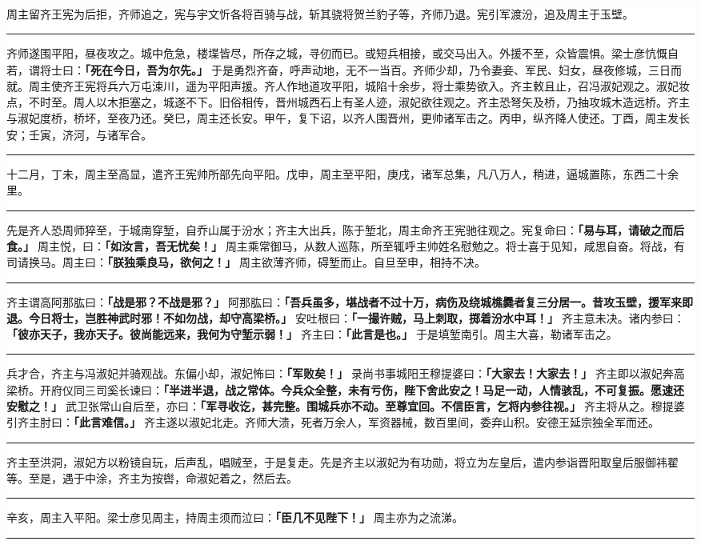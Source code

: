 周主留齐王宪为后拒，齐师追之，宪与宇文忻各将百骑与战，斩其骁将贺兰豹子等，齐师乃退。宪引军渡汾，追及周主于玉壁。

---

![](assets/audios/172/80.mp3)

齐师遂围平阳，昼夜攻之。城中危急，楼堞皆尽，所存之城，寻仞而已。或短兵相接，或交马出入。外援不至，众皆震惧。梁士彦忼慨自若，谓将士曰：__「死在今日，吾为尔先。」__ 于是勇烈齐奋，呼声动地，无不一当百。齐师少却，乃令妻妾、军民、妇女，昼夜修城，三日而就。周主使齐王宪将兵六万屯涑川，遥为平阳声援。齐人作地道攻平阳，城陷十余步，将士乘势欲入。齐主敕且止，召冯淑妃观之。淑妃妆点，不时至。周人以木拒塞之，城遂不下。旧俗相传，晋州城西石上有圣人迹，淑妃欲往观之。齐主恐弩矢及桥，乃抽攻城木造远桥。齐主与淑妃度桥，桥坏，至夜乃还。癸巳，周主还长安。甲午，复下诏，以齐人围晋州，更帅诸军击之。丙申，纵齐降人使还。丁酉，周主发长安；壬寅，济河，与诸军合。

---

![](assets/audios/172/81.mp3)

十二月，丁未，周主至高显，遣齐王宪帅所部先向平阳。戊申，周主至平阳，庚戌，诸军总集，凡八万人，稍进，逼城置陈，东西二十余里。

---

![](assets/audios/172/82.mp3)

先是齐人恐周师猝至，于城南穿堑，自乔山属于汾水；齐主大出兵，陈于堑北，周主命齐王宪驰往观之。宪复命曰：__「易与耳，请破之而后食。」__ 周主悦，曰：__「如汝言，吾无忧矣！」__ 周主乘常御马，从数人巡陈，所至辄呼主帅姓名慰勉之。将士喜于见知，咸思自奋。将战，有司请换马。周主曰：__「朕独乘良马，欲何之！」__ 周主欲薄齐师，碍堑而止。自旦至申，相持不决。

---

![](assets/audios/172/83.mp3)

齐主谓高阿那肱曰：__「战是邪？不战是邪？」__ 阿那肱曰：__「吾兵虽多，堪战者不过十万，病伤及绕城樵爨者复三分居一。昔攻玉壁，援军来即退。今日将士，岂胜神武时邪！不如勿战，却守高梁桥。」__ 安吐根曰：__「一撮许贼，马上刺取，掷着汾水中耳！」__ 齐主意未决。诸内参曰：__「彼亦天子，我亦天子。彼尚能远来，我何为守堑示弱！」__ 齐主曰：__「此言是也。」__ 于是填堑南引。周主大喜，勒诸军击之。

---

![](assets/audios/172/84.mp3)

兵才合，齐主与冯淑妃并骑观战。东偏小却，淑妃怖曰：__「军败矣！」__ 录尚书事城阳王穆提婆曰：__「大家去！大家去！」__ 齐主即以淑妃奔高梁桥。开府仪同三司奚长谏曰：__「半进半退，战之常体。今兵众全整，未有亏伤，陛下舍此安之！马足一动，人情骇乱，不可复振。愿速还安慰之！」__ 武卫张常山自后至，亦曰：__「军寻收讫，甚完整。围城兵亦不动。至尊宜回。不信臣言，乞将内参往视。」__ 齐主将从之。穆提婆引齐主肘曰：__「此言难信。」__ 齐主遂以淑妃北走。齐师大溃，死者万余人，军资器械，数百里间，委弃山积。安德王延宗独全军而还。

---

![](assets/audios/172/85.mp3)

齐主至洪洞，淑妃方以粉镜自玩，后声乱，唱贼至，于是复走。先是齐主以淑妃为有功勋，将立为左皇后，遣内参诣晋阳取皇后服御祎翟等。至是，遇于中涂，齐主为按辔，命淑妃着之，然后去。

---

![](assets/audios/172/86.mp3)

辛亥，周主入平阳。梁士彦见周主，持周主须而泣曰：__「臣几不见陛下！」__ 周主亦为之流涕。

---

![](assets/audios/172/87.mp3)
